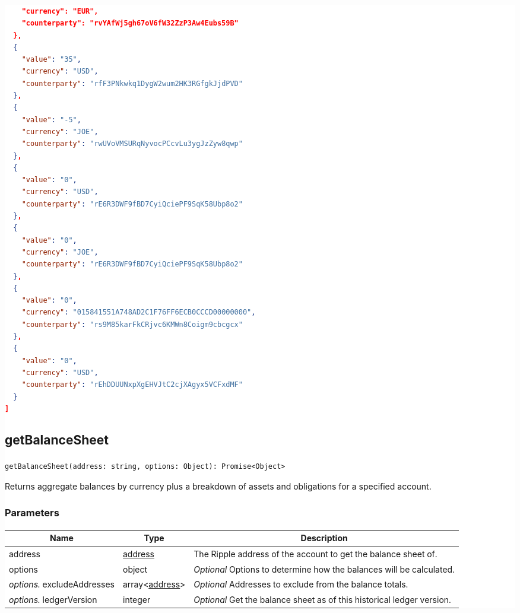 ```json
    "currency": "EUR",
    "counterparty": "rvYAfWj5gh67oV6fW32ZzP3Aw4Eubs59B"
  },
  {
    "value": "35",
    "currency": "USD",
    "counterparty": "rfF3PNkwkq1DygW2wum2HK3RGfgkJjdPVD"
  },
  {
    "value": "-5",
    "currency": "JOE",
    "counterparty": "rwUVoVMSURqNyvocPCcvLu3ygJzZyw8qwp"
  },
  {
    "value": "0",
    "currency": "USD",
    "counterparty": "rE6R3DWF9fBD7CyiQciePF9SqK58Ubp8o2"
  },
  {
    "value": "0",
    "currency": "JOE",
    "counterparty": "rE6R3DWF9fBD7CyiQciePF9SqK58Ubp8o2"
  },
  {
    "value": "0",
    "currency": "015841551A748AD2C1F76FF6ECB0CCCD00000000",
    "counterparty": "rs9M85karFkCRjvc6KMWn8Coigm9cbcgcx"
  },
  {
    "value": "0",
    "currency": "USD",
    "counterparty": "rEhDDUUNxpXgEHVJtC2cjXAgyx5VCFxdMF"
  }
]
```


## getBalanceSheet

`getBalanceSheet(address: string, options: Object): Promise<Object>`

Returns aggregate balances by currency plus a breakdown of assets and obligations for a specified account.

### Parameters

Name | Type | Description
---- | ---- | -----------
address | [address](#ripple-address) | The Ripple address of the account to get the balance sheet of.
options | object | *Optional* Options to determine how the balances will be calculated.
*options.* excludeAddresses | array\<[address](#ripple-address)\> | *Optional* Addresses to exclude from the balance totals.
*options.* ledgerVersion | integer | *Optional* Get the balance sheet as of this historical ledger version.

